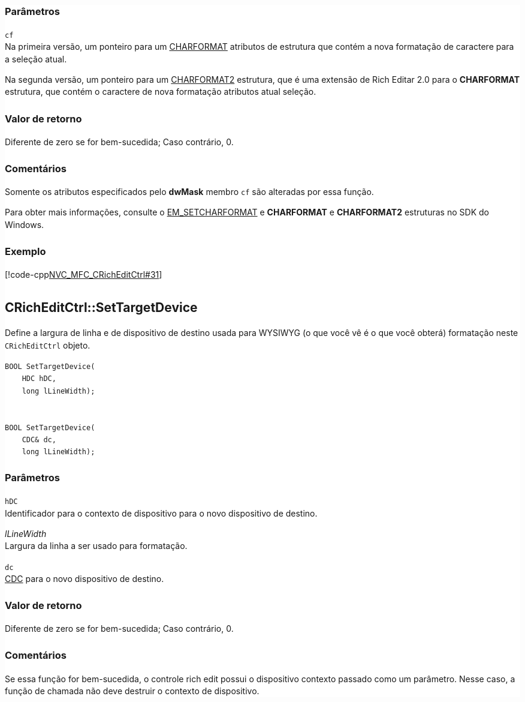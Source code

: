 ### <a name="parameters"></a>Parâmetros  
 `cf`  
 Na primeira versão, um ponteiro para um [CHARFORMAT](http://msdn.microsoft.com/library/windows/desktop/bb787881) atributos de estrutura que contém a nova formatação de caractere para a seleção atual.  
  
 Na segunda versão, um ponteiro para um [CHARFORMAT2](http://msdn.microsoft.com/library/windows/desktop/bb787883) estrutura, que é uma extensão de Rich Editar 2.0 para o **CHARFORMAT** estrutura, que contém o caractere de nova formatação atributos atual seleção.  
  
### <a name="return-value"></a>Valor de retorno  
 Diferente de zero se for bem-sucedida; Caso contrário, 0.  
  
### <a name="remarks"></a>Comentários  
 Somente os atributos especificados pelo **dwMask** membro `cf` são alteradas por essa função.  
  
 Para obter mais informações, consulte o [EM_SETCHARFORMAT](http://msdn.microsoft.com/library/windows/desktop/bb774230) e **CHARFORMAT** e **CHARFORMAT2** estruturas no SDK do Windows.  
  
### <a name="example"></a>Exemplo  
 [!code-cpp[NVC_MFC_CRichEditCtrl#31](../../mfc/reference/codesnippet/cpp/cricheditctrl-class_31.cpp)]  
  
##  <a name="settargetdevice"></a>  CRichEditCtrl::SetTargetDevice  
 Define a largura de linha e de dispositivo de destino usada para WYSIWYG (o que você vê é o que você obterá) formatação neste `CRichEditCtrl` objeto.  
  
```  
BOOL SetTargetDevice(
    HDC hDC,  
    long lLineWidth);

 
BOOL SetTargetDevice(
    CDC& dc,  
    long lLineWidth);
```  
  
### <a name="parameters"></a>Parâmetros  
 `hDC`  
 Identificador para o contexto de dispositivo para o novo dispositivo de destino.  
  
 *lLineWidth*  
 Largura da linha a ser usado para formatação.  
  
 `dc`  
 [CDC](../../mfc/reference/cdc-class.md) para o novo dispositivo de destino.  
  
### <a name="return-value"></a>Valor de retorno  
 Diferente de zero se for bem-sucedida; Caso contrário, 0.  
  
### <a name="remarks"></a>Comentários  
 Se essa função for bem-sucedida, o controle rich edit possui o dispositivo contexto passado como um parâmetro. Nesse caso, a função de chamada não deve destruir o contexto de dispositivo.  
  